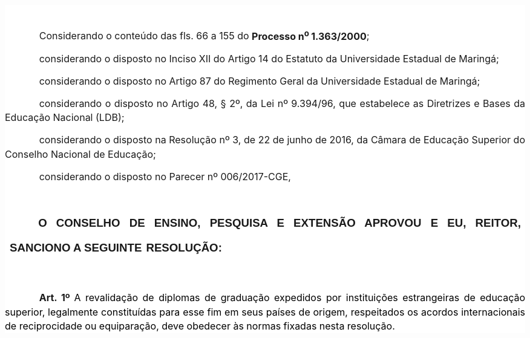 <p class=MsoBodyTextIndent style='text-indent:35.45pt;tab-stops:108.5pt'><span
style='font-size:8.0pt;mso-ansi-language:PT-BR'><span style='mso-tab-count:
1'>                          </span></span><span style='font-size:12.0pt;
mso-ansi-language:PT-BR;mso-no-proof:yes'><o:p></o:p></span></p>

<p class=MsoNormal style='margin-bottom:3.0pt;text-align:justify;text-indent:
42.55pt'><span style='font-size:12.0pt;mso-ansi-language:PT-BR'>Considerando o
conteúdo das fls. 66 a 155 do <b style='mso-bidi-font-weight:normal'>Processo n<sup>o
</sup>1.363/2000</b>; <o:p></o:p></span></p>

<p class=MsoNormal style='margin-bottom:3.0pt;text-align:justify;text-indent:
42.55pt'><span class=GramE><span style='font-size:12.0pt;mso-ansi-language:
PT-BR'>considerando</span></span><span style='font-size:12.0pt;mso-ansi-language:
PT-BR'> o disposto no Inciso XII do Artigo 14 do Estatuto da Universidade Estadual
de Maringá;<o:p></o:p></span></p>

<p class=MsoNormal style='margin-bottom:3.0pt;text-align:justify;text-indent:
42.55pt'><span class=GramE><span style='font-size:12.0pt;mso-ansi-language:
PT-BR'>considerando</span></span><span style='font-size:12.0pt;mso-ansi-language:
PT-BR'> o disposto no Artigo 87 do Regimento Geral da Universidade Estadual de Maringá;<o:p></o:p></span></p>

<p class=MsoNormal style='margin-bottom:3.0pt;text-align:justify;text-indent:
42.55pt'><span class=GramE><span style='font-size:12.0pt;mso-ansi-language:
PT-BR'>considerando</span></span><span style='font-size:12.0pt;mso-ansi-language:
PT-BR'> o disposto no Artigo 48, § 2º, da Lei nº&nbsp;9.394/96, que estabelece
as Diretrizes e Bases da Educação Nacional (LDB);<o:p></o:p></span></p>

<p class=MsoNormal style='margin-bottom:3.0pt;text-align:justify;text-indent:
42.55pt'><span class=GramE><span style='font-size:12.0pt;mso-ansi-language:
PT-BR'>considerando</span></span><span style='font-size:12.0pt;mso-ansi-language:
PT-BR'> o disposto na Resolução nº 3, de 22 de junho de 2016, da Câmara de
Educação Superior do Conselho Nacional de Educação;<o:p></o:p></span></p>

<p class=MsoNormal style='margin-bottom:3.0pt;text-align:justify;text-indent:
42.55pt'><span class=GramE><span style='font-size:12.0pt;mso-ansi-language:
PT-BR'>considerando</span></span><span style='font-size:12.0pt;mso-ansi-language:
PT-BR'> o disposto no Parecer nº 006/2017-CGE,<o:p></o:p></span></p>

<p class=MsoNormal style='margin-bottom:3.0pt;text-align:justify;text-indent:
42.55pt'><span style='font-size:12.0pt;mso-ansi-language:PT-BR;mso-no-proof:
yes'><o:p>&nbsp;</o:p></span></p>

<h1 style='margin-top:0cm;margin-right:5.4pt;margin-bottom:0cm;margin-left:
6.0pt;margin-bottom:.0001pt;text-align:justify;text-indent:35.4pt'><span
style='font-size:14.0pt;font-family:"Arial","sans-serif";mso-ansi-language:
PT-BR'>O CONSELHO DE ENSINO, PESQUISA E EXTENSÃO APROVOU E EU, REITOR, SANCIONO
A SEGUINTE<span style='letter-spacing:1.4pt'> </span>RESOLUÇÃO:<o:p></o:p></span></h1>

<p class=MsoBodyText><b style='mso-bidi-font-weight:normal'><span
style='font-size:14.0pt;mso-bidi-font-size:10.0pt;mso-ansi-language:PT-BR'><o:p>&nbsp;</o:p></span></b></p>

<p class=MsoNormal style='text-align:justify;text-indent:42.55pt;text-autospace:
ideograph-other'><b style='mso-bidi-font-weight:normal'><span style='font-size:
12.0pt;mso-ansi-language:PT-BR'>Art. 1º </span></b><span style='font-size:12.0pt;
color:black;mso-ansi-language:PT-BR'>A revalidação de diplomas de graduação
expedidos por instituições estrangeiras de educação <span class=GramE>superior,
legalmente constituídas</span> para esse fim em seus países de origem,
respeitados os acordos internacionais de reciprocidade ou equiparação, deve obedecer
às normas fixadas nesta resolução.<o:p></o:p></span></p>
